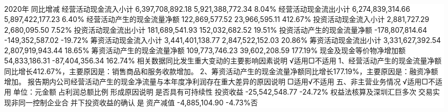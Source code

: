 2020年
同比增减
经营活动现金流入小计
6,397,708,892.18
5,921,388,772.34
8.04%
经营活动现金流出小计
6,274,839,314.66
5,897,422,177.23
6.40%
经营活动产生的现金流量净额
122,869,577.52
23,966,595.11
412.67%
投资活动现金流入小计
2,881,727.29
2,680,095.50
7.52%
投资活动现金流出小计
181,689,541.93
152,032,682.52
19.51%
投资活动产生的现金流量净额
-178,807,814.64
-149,352,587.02
-19.72%
筹资活动现金流入小计
3,441,401,138.77
2,847,522,152.03
20.86%
筹资活动现金流出小计
3,331,627,392.54
2,807,919,943.44
18.65%
筹资活动产生的现金流量净额
109,773,746.23
39,602,208.59
177.19%
现金及现金等价物净增加额
54,833,186.31
-87,404,356.34
162.74%
相关数据同比发生重大变动的主要影响因素说明
√适用□不适用
1、经营活动产生的现金流量净额同比增长412.67%，主要原因是：销售商品和服务收款增加。
2、筹资活动产生的现金流量净额同比增长177.19%，主要原因是：融资净额增加。
报告期内公司经营活动产生的现金净流量与本年度净利润存在重大差异的原因说明
□适用√不适用
五、非主营业务情况
√适用□不适用
单位：元金额
占利润总额比例
形成原因说明
是否具有可持续性
投资收益
-25,542,548.77
-24.72%
权益法核算及深圳汇巨多次
交易实现非同一控制企业合
并下投资收益的确认
是
资产减值
-4,885,104.90
-4.73%否